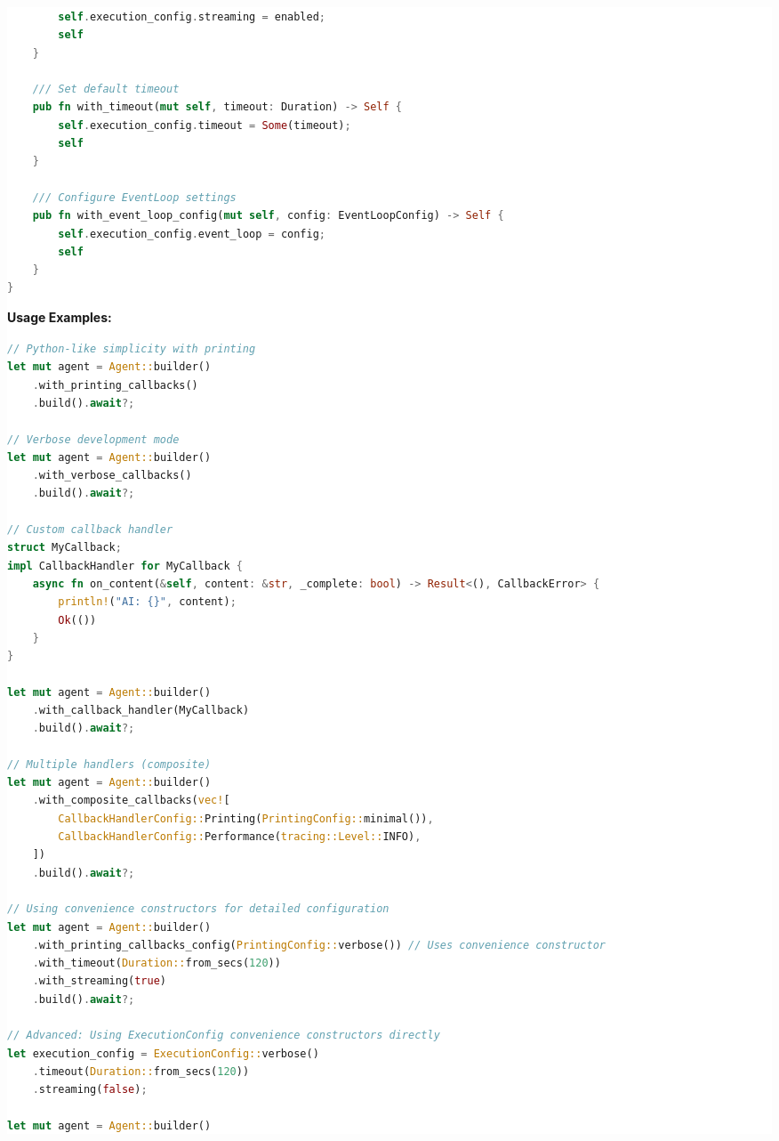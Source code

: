 ```rust
        self.execution_config.streaming = enabled;
        self
    }
    
    /// Set default timeout
    pub fn with_timeout(mut self, timeout: Duration) -> Self {
        self.execution_config.timeout = Some(timeout);
        self
    }
    
    /// Configure EventLoop settings
    pub fn with_event_loop_config(mut self, config: EventLoopConfig) -> Self {
        self.execution_config.event_loop = config;
        self
    }
}
```

**Usage Examples:**
```rust
// Python-like simplicity with printing
let mut agent = Agent::builder()
    .with_printing_callbacks()
    .build().await?;

// Verbose development mode
let mut agent = Agent::builder()
    .with_verbose_callbacks()
    .build().await?;

// Custom callback handler
struct MyCallback;
impl CallbackHandler for MyCallback {
    async fn on_content(&self, content: &str, _complete: bool) -> Result<(), CallbackError> {
        println!("AI: {}", content);
        Ok(())
    }
}

let mut agent = Agent::builder()
    .with_callback_handler(MyCallback)
    .build().await?;

// Multiple handlers (composite)
let mut agent = Agent::builder()
    .with_composite_callbacks(vec![
        CallbackHandlerConfig::Printing(PrintingConfig::minimal()),
        CallbackHandlerConfig::Performance(tracing::Level::INFO),
    ])
    .build().await?;

// Using convenience constructors for detailed configuration
let mut agent = Agent::builder()
    .with_printing_callbacks_config(PrintingConfig::verbose()) // Uses convenience constructor
    .with_timeout(Duration::from_secs(120))
    .with_streaming(true)
    .build().await?;

// Advanced: Using ExecutionConfig convenience constructors directly
let execution_config = ExecutionConfig::verbose()
    .timeout(Duration::from_secs(120))
    .streaming(false);

let mut agent = Agent::builder()
```